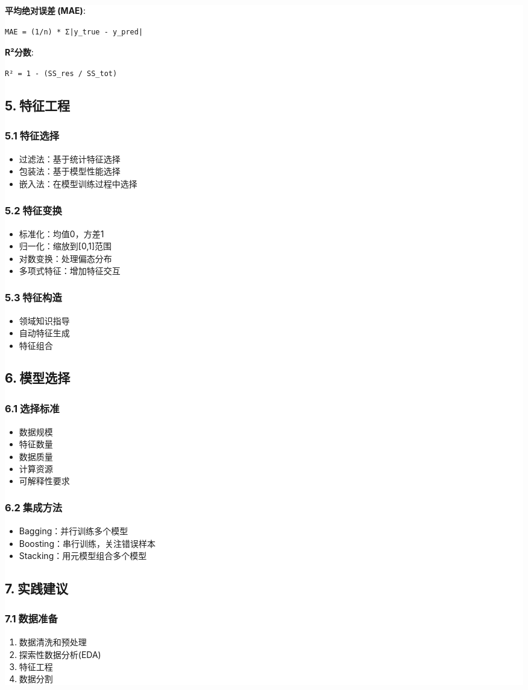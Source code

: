 **平均绝对误差 (MAE)**:
```
MAE = (1/n) * Σ|y_true - y_pred|
```

**R²分数**:
```
R² = 1 - (SS_res / SS_tot)
```

## 5. 特征工程

### 5.1 特征选择
- 过滤法：基于统计特征选择
- 包装法：基于模型性能选择
- 嵌入法：在模型训练过程中选择

### 5.2 特征变换
- 标准化：均值0，方差1
- 归一化：缩放到[0,1]范围
- 对数变换：处理偏态分布
- 多项式特征：增加特征交互

### 5.3 特征构造
- 领域知识指导
- 自动特征生成
- 特征组合

## 6. 模型选择

### 6.1 选择标准
- 数据规模
- 特征数量
- 数据质量
- 计算资源
- 可解释性要求

### 6.2 集成方法
- Bagging：并行训练多个模型
- Boosting：串行训练，关注错误样本
- Stacking：用元模型组合多个模型

## 7. 实践建议

### 7.1 数据准备
1. 数据清洗和预处理
2. 探索性数据分析(EDA)
3. 特征工程
4. 数据分割
